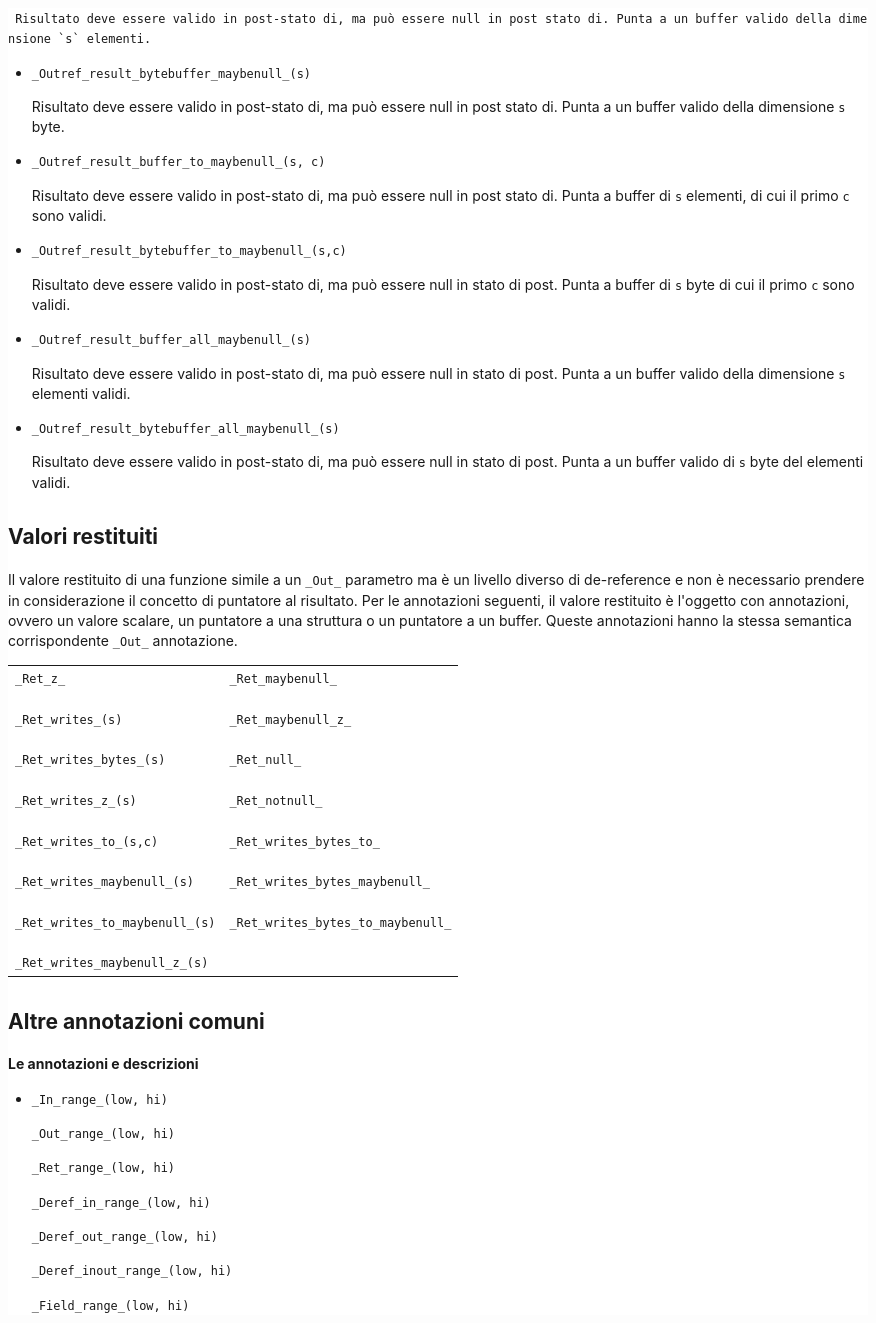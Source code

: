      Risultato deve essere valido in post-stato di, ma può essere null in post stato di. Punta a un buffer valido della dimensione `s` elementi.  
  
-   `_Outref_result_bytebuffer_maybenull_(s)`  
  
     Risultato deve essere valido in post-stato di, ma può essere null in post stato di. Punta a un buffer valido della dimensione `s` byte.  
  
-   `_Outref_result_buffer_to_maybenull_(s, c)`  
  
     Risultato deve essere valido in post-stato di, ma può essere null in post stato di. Punta a buffer di `s` elementi, di cui il primo `c` sono validi.  
  
-   `_Outref_result_bytebuffer_to_maybenull_(s,c)`  
  
     Risultato deve essere valido in post-stato di, ma può essere null in stato di post. Punta a buffer di `s` byte di cui il primo `c` sono validi.  
  
-   `_Outref_result_buffer_all_maybenull_(s)`  
  
     Risultato deve essere valido in post-stato di, ma può essere null in stato di post. Punta a un buffer valido della dimensione `s` elementi validi.  
  
-   `_Outref_result_bytebuffer_all_maybenull_(s)`  
  
     Risultato deve essere valido in post-stato di, ma può essere null in stato di post. Punta a un buffer valido di `s` byte del elementi validi.  
  
## <a name="return-values"></a>Valori restituiti  
 Il valore restituito di una funzione simile a un `_Out_` parametro ma è un livello diverso di de-reference e non è necessario prendere in considerazione il concetto di puntatore al risultato.  Per le annotazioni seguenti, il valore restituito è l'oggetto con annotazioni, ovvero un valore scalare, un puntatore a una struttura o un puntatore a un buffer. Queste annotazioni hanno la stessa semantica corrispondente `_Out_` annotazione.  
  
|||  
|-|-|  
|`_Ret_z_`<br /><br /> `_Ret_writes_(s)`<br /><br /> `_Ret_writes_bytes_(s)`<br /><br /> `_Ret_writes_z_(s)`<br /><br /> `_Ret_writes_to_(s,c)`<br /><br /> `_Ret_writes_maybenull_(s)`<br /><br /> `_Ret_writes_to_maybenull_(s)`<br /><br /> `_Ret_writes_maybenull_z_(s)`|`_Ret_maybenull_`<br /><br /> `_Ret_maybenull_z_`<br /><br /> `_Ret_null_`<br /><br /> `_Ret_notnull_`<br /><br /> `_Ret_writes_bytes_to_`<br /><br /> `_Ret_writes_bytes_maybenull_`<br /><br /> `_Ret_writes_bytes_to_maybenull_`|  
  
## <a name="other-common-annotations"></a>Altre annotazioni comuni  
 **Le annotazioni e descrizioni**  
  
-   `_In_range_(low, hi)`  
  
     `_Out_range_(low, hi)`  
  
     `_Ret_range_(low, hi)`  
  
     `_Deref_in_range_(low, hi)`  
  
     `_Deref_out_range_(low, hi)`  
  
     `_Deref_inout_range_(low, hi)`  
  
     `_Field_range_(low, hi)`  
  